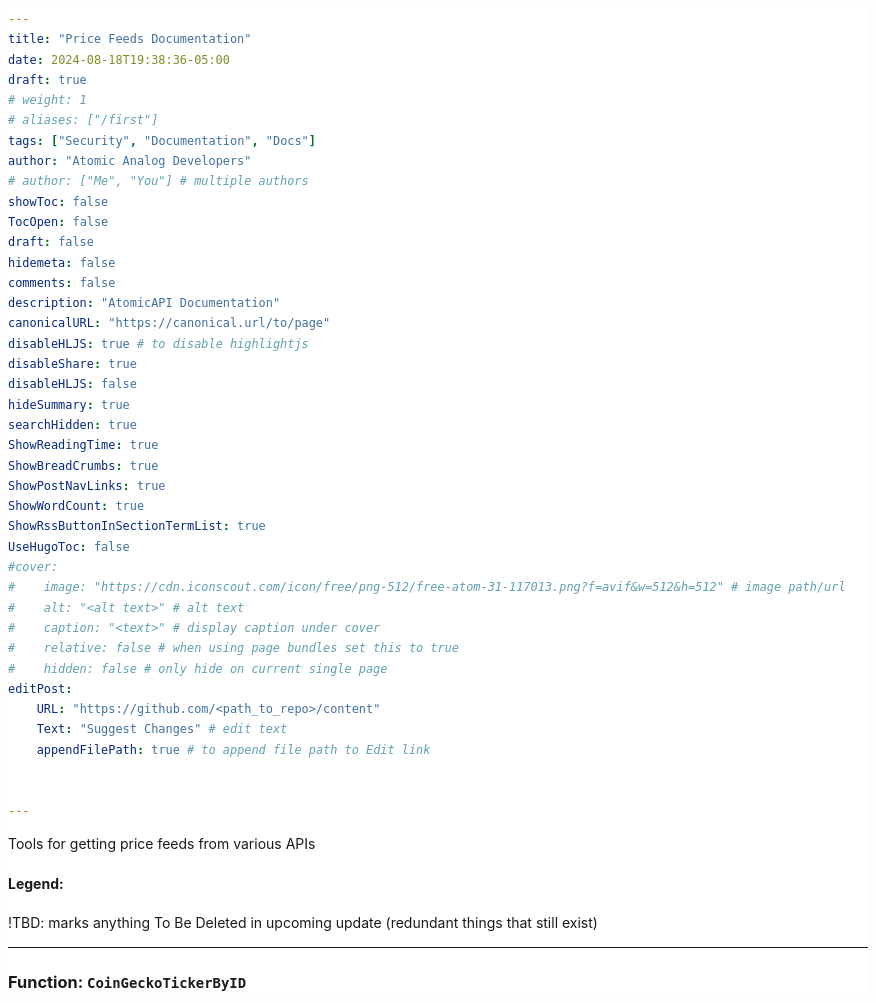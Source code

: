 ```yaml
---
title: "Price Feeds Documentation"
date: 2024-08-18T19:38:36-05:00
draft: true
# weight: 1
# aliases: ["/first"]
tags: ["Security", "Documentation", "Docs"]
author: "Atomic Analog Developers"
# author: ["Me", "You"] # multiple authors
showToc: false
TocOpen: false
draft: false
hidemeta: false
comments: false
description: "AtomicAPI Documentation"
canonicalURL: "https://canonical.url/to/page"
disableHLJS: true # to disable highlightjs
disableShare: true
disableHLJS: false
hideSummary: true
searchHidden: true
ShowReadingTime: true
ShowBreadCrumbs: true
ShowPostNavLinks: true
ShowWordCount: true
ShowRssButtonInSectionTermList: true
UseHugoToc: false
#cover:
#    image: "https://cdn.iconscout.com/icon/free/png-512/free-atom-31-117013.png?f=avif&w=512&h=512" # image path/url
#    alt: "<alt text>" # alt text
#    caption: "<text>" # display caption under cover
#    relative: false # when using page bundles set this to true
#    hidden: false # only hide on current single page
editPost:
    URL: "https://github.com/<path_to_repo>/content"
    Text: "Suggest Changes" # edit text
    appendFilePath: true # to append file path to Edit link


---
```



Tools for getting price feeds from various APIs

#### Legend:
 !TBD: marks anything To Be Deleted in upcoming update (redundant things that still exist)

---

### Function: `CoinGeckoTickerByID`
